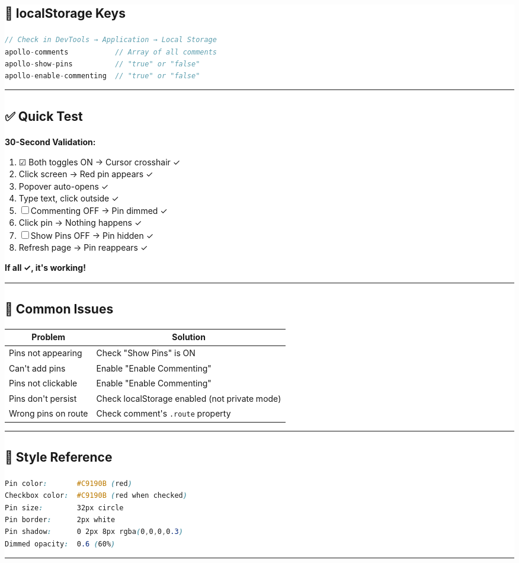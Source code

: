 
## 💾 localStorage Keys

```javascript
// Check in DevTools → Application → Local Storage
apollo-comments           // Array of all comments
apollo-show-pins          // "true" or "false"
apollo-enable-commenting  // "true" or "false"
```

---

## ✅ Quick Test

**30-Second Validation:**

1. ☑ Both toggles ON → Cursor crosshair ✓
2. Click screen → Red pin appears ✓
3. Popover auto-opens ✓
4. Type text, click outside ✓
5. ☐ Commenting OFF → Pin dimmed ✓
6. Click pin → Nothing happens ✓
7. ☐ Show Pins OFF → Pin hidden ✓
8. Refresh page → Pin reappears ✓

**If all ✓, it's working!**

---

## 🐛 Common Issues

| Problem | Solution |
|---------|----------|
| Pins not appearing | Check "Show Pins" is ON |
| Can't add pins | Enable "Enable Commenting" |
| Pins not clickable | Enable "Enable Commenting" |
| Pins don't persist | Check localStorage enabled (not private mode) |
| Wrong pins on route | Check comment's `.route` property |

---

## 🎨 Style Reference

```css
Pin color:       #C9190B (red)
Checkbox color:  #C9190B (red when checked)
Pin size:        32px circle
Pin border:      2px white
Pin shadow:      0 2px 8px rgba(0,0,0,0.3)
Dimmed opacity:  0.6 (60%)
```

---